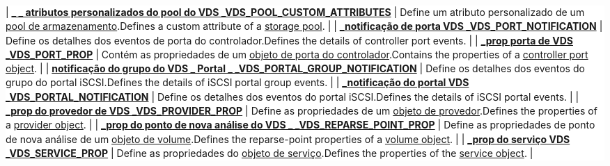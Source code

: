 | [<span data-ttu-id="3a34f-214">**\_ \_ atributos personalizados do pool do VDS \_**</span><span class="sxs-lookup"><span data-stu-id="3a34f-214">**VDS\_POOL\_CUSTOM\_ATTRIBUTES**</span></span>](/windows/desktop/api/Vds/ns-vds-vds_pool_custom_attributes)                     | <span data-ttu-id="3a34f-215">Define um atributo personalizado de um [pool de armazenamento](storage-pool-object.md).</span><span class="sxs-lookup"><span data-stu-id="3a34f-215">Defines a custom attribute of a [storage pool](storage-pool-object.md).</span></span>                                                                                                                                                                                        |
| [<span data-ttu-id="3a34f-216">**\_notificação de porta VDS \_**</span><span class="sxs-lookup"><span data-stu-id="3a34f-216">**VDS\_PORT\_NOTIFICATION**</span></span>](/windows/desktop/api/Vds/ns-vds-vds_port_notification)                                | <span data-ttu-id="3a34f-217">Define os detalhes dos eventos de porta do controlador.</span><span class="sxs-lookup"><span data-stu-id="3a34f-217">Defines the details of controller port events.</span></span>                                                                                                                                                                                                                  |
| [<span data-ttu-id="3a34f-218">**\_prop porta de VDS \_**</span><span class="sxs-lookup"><span data-stu-id="3a34f-218">**VDS\_PORT\_PROP**</span></span>](/windows/desktop/api/Vds/ns-vds-vds_port_prop)                                                | <span data-ttu-id="3a34f-219">Contém as propriedades de um [objeto de porta do controlador](controller-port-object.md).</span><span class="sxs-lookup"><span data-stu-id="3a34f-219">Contains the properties of a [controller port object](controller-port-object.md).</span></span>                                                                                                                                                                              |
| [<span data-ttu-id="3a34f-220">**notificação do grupo do VDS \_ Portal \_ \_**</span><span class="sxs-lookup"><span data-stu-id="3a34f-220">**VDS\_PORTAL\_GROUP\_NOTIFICATION**</span></span>](/windows/desktop/api/Vds/ns-vds-vds_portal_group_notification)               | <span data-ttu-id="3a34f-221">Define os detalhes dos eventos do grupo do portal iSCSI.</span><span class="sxs-lookup"><span data-stu-id="3a34f-221">Defines the details of iSCSI portal group events.</span></span>                                                                                                                                                                                                               |
| [<span data-ttu-id="3a34f-222">**\_notificação do portal VDS \_**</span><span class="sxs-lookup"><span data-stu-id="3a34f-222">**VDS\_PORTAL\_NOTIFICATION**</span></span>](/windows/desktop/api/Vds/ns-vds-vds_portal_notification)                            | <span data-ttu-id="3a34f-223">Define os detalhes dos eventos do portal iSCSI.</span><span class="sxs-lookup"><span data-stu-id="3a34f-223">Defines the details of iSCSI portal events.</span></span>                                                                                                                                                                                                                     |
| [<span data-ttu-id="3a34f-224">**\_prop do provedor de VDS \_**</span><span class="sxs-lookup"><span data-stu-id="3a34f-224">**VDS\_PROVIDER\_PROP**</span></span>](/windows/desktop/api/Vds/ns-vds-vds_provider_prop)                                        | <span data-ttu-id="3a34f-225">Define as propriedades de um [objeto de provedor](provider-object.md).</span><span class="sxs-lookup"><span data-stu-id="3a34f-225">Defines the properties of a [provider object](provider-object.md).</span></span>                                                                                                                                                                                             |
| [<span data-ttu-id="3a34f-226">**\_prop do ponto de nova análise do VDS \_ \_**</span><span class="sxs-lookup"><span data-stu-id="3a34f-226">**VDS\_REPARSE\_POINT\_PROP**</span></span>](/windows/desktop/api/Vds/ns-vds-vds_reparse_point_prop)                             | <span data-ttu-id="3a34f-227">Define as propriedades de ponto de nova análise de um [objeto de volume](volume-object.md).</span><span class="sxs-lookup"><span data-stu-id="3a34f-227">Defines the reparse-point properties of a [volume object](volume-object.md).</span></span>                                                                                                                                                                                   |
| [<span data-ttu-id="3a34f-228">**\_prop do serviço VDS \_**</span><span class="sxs-lookup"><span data-stu-id="3a34f-228">**VDS\_SERVICE\_PROP**</span></span>](/windows/desktop/api/Vds/ns-vds-vds_service_prop)                                          | <span data-ttu-id="3a34f-229">Define as propriedades do [objeto de serviço](startup-and-service-objects.md).</span><span class="sxs-lookup"><span data-stu-id="3a34f-229">Defines the properties of the [service object](startup-and-service-objects.md).</span></span>                                                                                                                                                                                |
